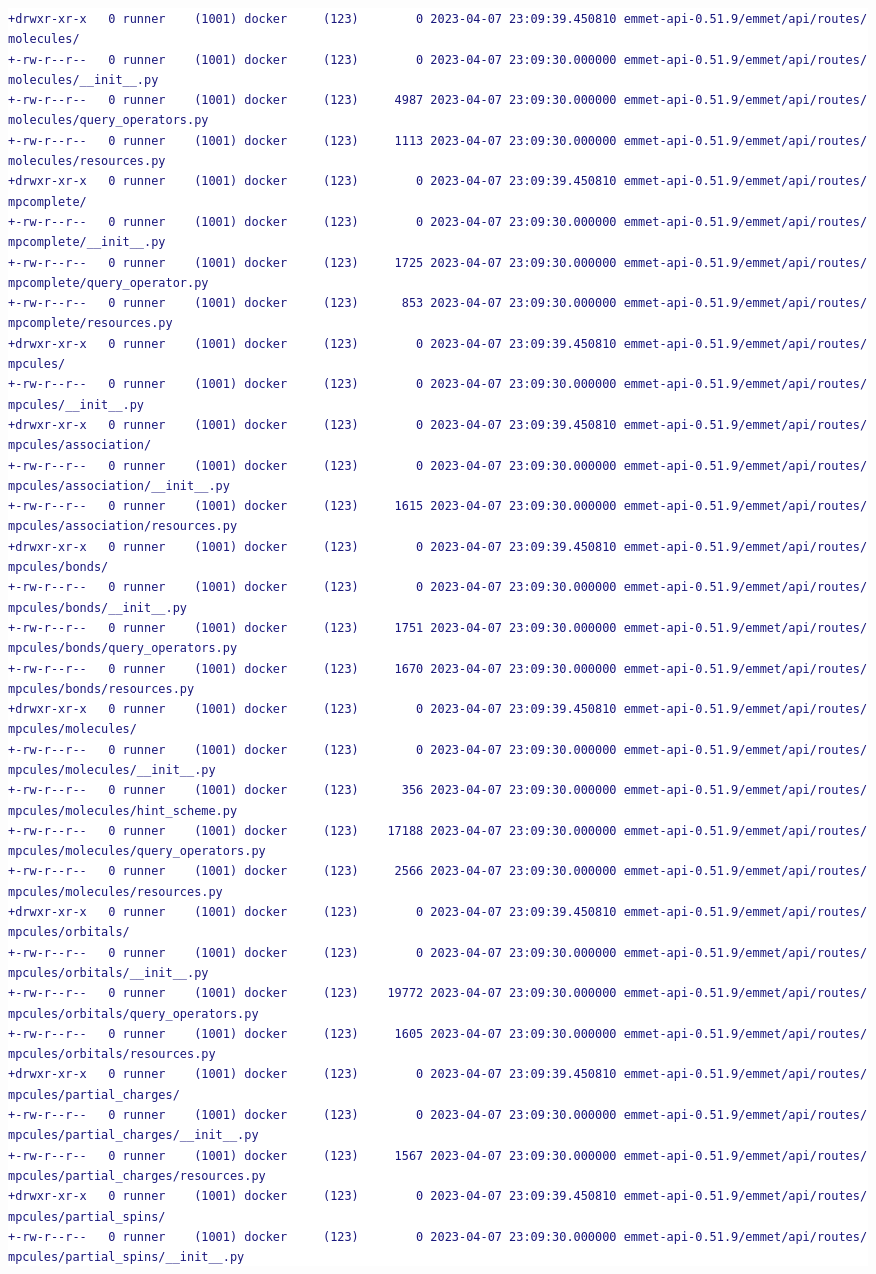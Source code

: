 ```diff
+drwxr-xr-x   0 runner    (1001) docker     (123)        0 2023-04-07 23:09:39.450810 emmet-api-0.51.9/emmet/api/routes/molecules/
+-rw-r--r--   0 runner    (1001) docker     (123)        0 2023-04-07 23:09:30.000000 emmet-api-0.51.9/emmet/api/routes/molecules/__init__.py
+-rw-r--r--   0 runner    (1001) docker     (123)     4987 2023-04-07 23:09:30.000000 emmet-api-0.51.9/emmet/api/routes/molecules/query_operators.py
+-rw-r--r--   0 runner    (1001) docker     (123)     1113 2023-04-07 23:09:30.000000 emmet-api-0.51.9/emmet/api/routes/molecules/resources.py
+drwxr-xr-x   0 runner    (1001) docker     (123)        0 2023-04-07 23:09:39.450810 emmet-api-0.51.9/emmet/api/routes/mpcomplete/
+-rw-r--r--   0 runner    (1001) docker     (123)        0 2023-04-07 23:09:30.000000 emmet-api-0.51.9/emmet/api/routes/mpcomplete/__init__.py
+-rw-r--r--   0 runner    (1001) docker     (123)     1725 2023-04-07 23:09:30.000000 emmet-api-0.51.9/emmet/api/routes/mpcomplete/query_operator.py
+-rw-r--r--   0 runner    (1001) docker     (123)      853 2023-04-07 23:09:30.000000 emmet-api-0.51.9/emmet/api/routes/mpcomplete/resources.py
+drwxr-xr-x   0 runner    (1001) docker     (123)        0 2023-04-07 23:09:39.450810 emmet-api-0.51.9/emmet/api/routes/mpcules/
+-rw-r--r--   0 runner    (1001) docker     (123)        0 2023-04-07 23:09:30.000000 emmet-api-0.51.9/emmet/api/routes/mpcules/__init__.py
+drwxr-xr-x   0 runner    (1001) docker     (123)        0 2023-04-07 23:09:39.450810 emmet-api-0.51.9/emmet/api/routes/mpcules/association/
+-rw-r--r--   0 runner    (1001) docker     (123)        0 2023-04-07 23:09:30.000000 emmet-api-0.51.9/emmet/api/routes/mpcules/association/__init__.py
+-rw-r--r--   0 runner    (1001) docker     (123)     1615 2023-04-07 23:09:30.000000 emmet-api-0.51.9/emmet/api/routes/mpcules/association/resources.py
+drwxr-xr-x   0 runner    (1001) docker     (123)        0 2023-04-07 23:09:39.450810 emmet-api-0.51.9/emmet/api/routes/mpcules/bonds/
+-rw-r--r--   0 runner    (1001) docker     (123)        0 2023-04-07 23:09:30.000000 emmet-api-0.51.9/emmet/api/routes/mpcules/bonds/__init__.py
+-rw-r--r--   0 runner    (1001) docker     (123)     1751 2023-04-07 23:09:30.000000 emmet-api-0.51.9/emmet/api/routes/mpcules/bonds/query_operators.py
+-rw-r--r--   0 runner    (1001) docker     (123)     1670 2023-04-07 23:09:30.000000 emmet-api-0.51.9/emmet/api/routes/mpcules/bonds/resources.py
+drwxr-xr-x   0 runner    (1001) docker     (123)        0 2023-04-07 23:09:39.450810 emmet-api-0.51.9/emmet/api/routes/mpcules/molecules/
+-rw-r--r--   0 runner    (1001) docker     (123)        0 2023-04-07 23:09:30.000000 emmet-api-0.51.9/emmet/api/routes/mpcules/molecules/__init__.py
+-rw-r--r--   0 runner    (1001) docker     (123)      356 2023-04-07 23:09:30.000000 emmet-api-0.51.9/emmet/api/routes/mpcules/molecules/hint_scheme.py
+-rw-r--r--   0 runner    (1001) docker     (123)    17188 2023-04-07 23:09:30.000000 emmet-api-0.51.9/emmet/api/routes/mpcules/molecules/query_operators.py
+-rw-r--r--   0 runner    (1001) docker     (123)     2566 2023-04-07 23:09:30.000000 emmet-api-0.51.9/emmet/api/routes/mpcules/molecules/resources.py
+drwxr-xr-x   0 runner    (1001) docker     (123)        0 2023-04-07 23:09:39.450810 emmet-api-0.51.9/emmet/api/routes/mpcules/orbitals/
+-rw-r--r--   0 runner    (1001) docker     (123)        0 2023-04-07 23:09:30.000000 emmet-api-0.51.9/emmet/api/routes/mpcules/orbitals/__init__.py
+-rw-r--r--   0 runner    (1001) docker     (123)    19772 2023-04-07 23:09:30.000000 emmet-api-0.51.9/emmet/api/routes/mpcules/orbitals/query_operators.py
+-rw-r--r--   0 runner    (1001) docker     (123)     1605 2023-04-07 23:09:30.000000 emmet-api-0.51.9/emmet/api/routes/mpcules/orbitals/resources.py
+drwxr-xr-x   0 runner    (1001) docker     (123)        0 2023-04-07 23:09:39.450810 emmet-api-0.51.9/emmet/api/routes/mpcules/partial_charges/
+-rw-r--r--   0 runner    (1001) docker     (123)        0 2023-04-07 23:09:30.000000 emmet-api-0.51.9/emmet/api/routes/mpcules/partial_charges/__init__.py
+-rw-r--r--   0 runner    (1001) docker     (123)     1567 2023-04-07 23:09:30.000000 emmet-api-0.51.9/emmet/api/routes/mpcules/partial_charges/resources.py
+drwxr-xr-x   0 runner    (1001) docker     (123)        0 2023-04-07 23:09:39.450810 emmet-api-0.51.9/emmet/api/routes/mpcules/partial_spins/
+-rw-r--r--   0 runner    (1001) docker     (123)        0 2023-04-07 23:09:30.000000 emmet-api-0.51.9/emmet/api/routes/mpcules/partial_spins/__init__.py
```